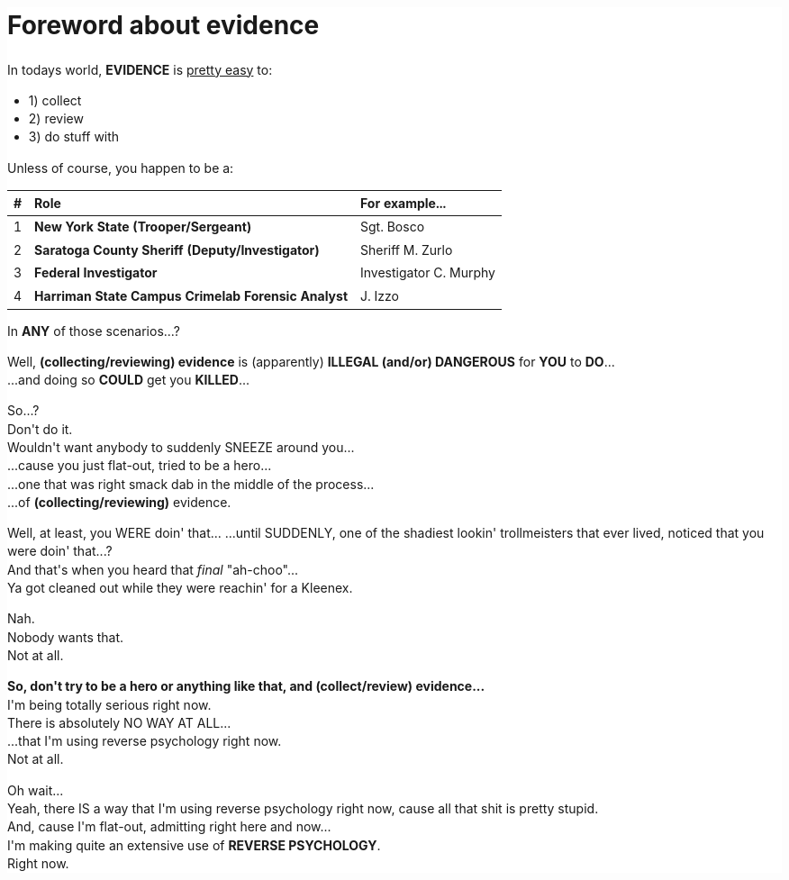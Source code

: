 # Foreword about evidence
In todays world, **EVIDENCE** is <u>pretty easy</u> to:
<ul>
  <li>1) collect</li>
  <li>2) review</li>
  <li>3) do stuff with</li>
</ul>

Unless of course, you happen to be a:

| # | Role                                                | For example...         |
|:--|:----------------------------------------------------|:-----------------------|
| 1 | **New York State (Trooper/Sergeant)**               | Sgt. Bosco             |
| 2 | **Saratoga County Sheriff (Deputy/Investigator)**   | Sheriff M. Zurlo       |
| 3 | **Federal Investigator**                            | Investigator C. Murphy |
| 4 | **Harriman State Campus Crimelab Forensic Analyst** | J. Izzo                |

In **ANY** of those scenarios...?

Well, __(collecting/reviewing) evidence__ is (apparently) **ILLEGAL (and/or) DANGEROUS** for **YOU** to **DO**...<br>
...and doing so **COULD** get you **KILLED**...<br>

So...?<br>
Don't do it.<br>
Wouldn't want anybody to suddenly SNEEZE around you...<br>
...cause you just flat-out, tried to be a hero...<br>
...one that was right smack dab in the middle of the process...<br>
...of **(collecting/reviewing)** evidence.

Well, at least, you WERE doin' that...
...until SUDDENLY, one of the shadiest lookin' trollmeisters that ever lived, noticed that you were doin' that...?<br>
And that's when you heard that <i>final</i> "ah-choo"...<br>
Ya got cleaned out while they were reachin' for a Kleenex.

Nah.<br>
Nobody wants that.<br>
Not at all.

**So, don't try to be a hero or anything like that, and (collect/review) evidence...**<br>
I'm being totally serious right now.<br>
There is absolutely NO WAY AT ALL...<br>
...that I'm using reverse psychology right now.<br>
Not at all.

Oh wait...<br>
Yeah, there IS a way that I'm using reverse psychology right now, cause all that shit is pretty stupid.<br>
And, cause I'm flat-out, admitting right here and now...<br>
I'm making quite an extensive use of **REVERSE PSYCHOLOGY**.<br>
Right now.
